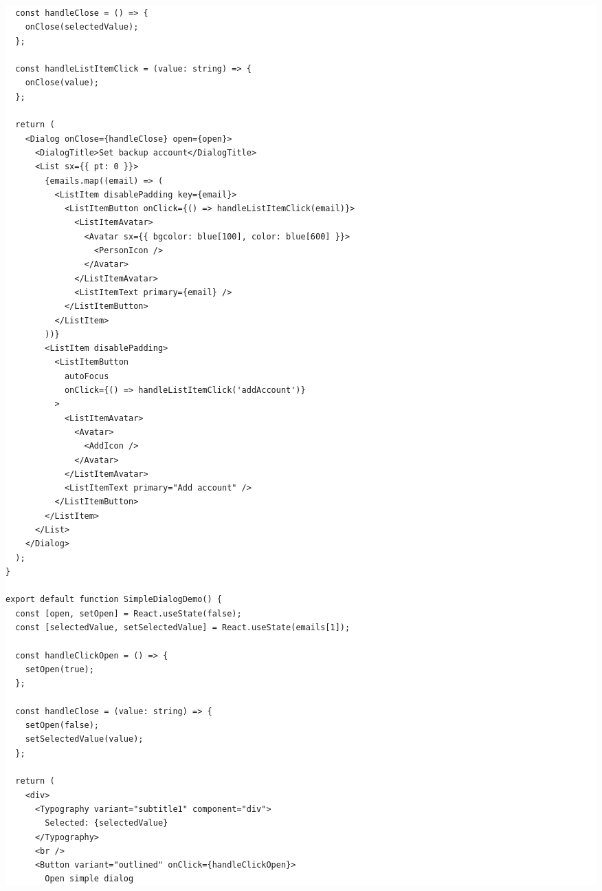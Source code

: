 ```tsx file="SimpleDialogDemo.tsx"
  const handleClose = () => {
    onClose(selectedValue);
  };

  const handleListItemClick = (value: string) => {
    onClose(value);
  };

  return (
    <Dialog onClose={handleClose} open={open}>
      <DialogTitle>Set backup account</DialogTitle>
      <List sx={{ pt: 0 }}>
        {emails.map((email) => (
          <ListItem disablePadding key={email}>
            <ListItemButton onClick={() => handleListItemClick(email)}>
              <ListItemAvatar>
                <Avatar sx={{ bgcolor: blue[100], color: blue[600] }}>
                  <PersonIcon />
                </Avatar>
              </ListItemAvatar>
              <ListItemText primary={email} />
            </ListItemButton>
          </ListItem>
        ))}
        <ListItem disablePadding>
          <ListItemButton
            autoFocus
            onClick={() => handleListItemClick('addAccount')}
          >
            <ListItemAvatar>
              <Avatar>
                <AddIcon />
              </Avatar>
            </ListItemAvatar>
            <ListItemText primary="Add account" />
          </ListItemButton>
        </ListItem>
      </List>
    </Dialog>
  );
}

export default function SimpleDialogDemo() {
  const [open, setOpen] = React.useState(false);
  const [selectedValue, setSelectedValue] = React.useState(emails[1]);

  const handleClickOpen = () => {
    setOpen(true);
  };

  const handleClose = (value: string) => {
    setOpen(false);
    setSelectedValue(value);
  };

  return (
    <div>
      <Typography variant="subtitle1" component="div">
        Selected: {selectedValue}
      </Typography>
      <br />
      <Button variant="outlined" onClick={handleClickOpen}>
        Open simple dialog
```
